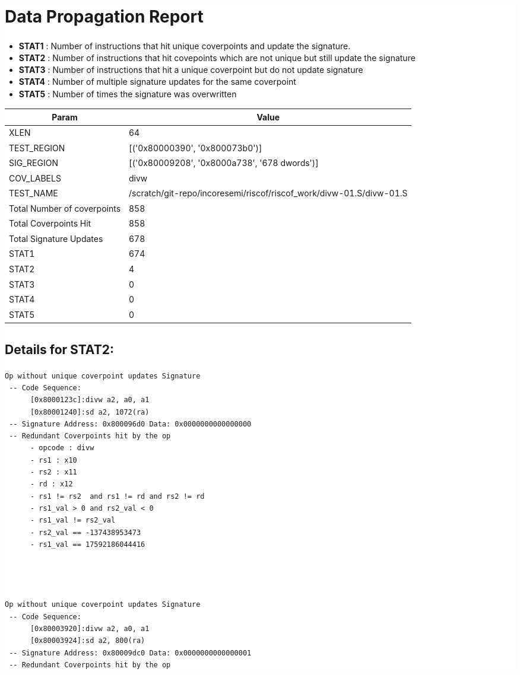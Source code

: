 
# Data Propagation Report

- **STAT1** : Number of instructions that hit unique coverpoints and update the signature.
- **STAT2** : Number of instructions that hit covepoints which are not unique but still update the signature
- **STAT3** : Number of instructions that hit a unique coverpoint but do not update signature
- **STAT4** : Number of multiple signature updates for the same coverpoint
- **STAT5** : Number of times the signature was overwritten

| Param                     | Value    |
|---------------------------|----------|
| XLEN                      | 64      |
| TEST_REGION               | [('0x80000390', '0x800073b0')]      |
| SIG_REGION                | [('0x80009208', '0x8000a738', '678 dwords')]      |
| COV_LABELS                | divw      |
| TEST_NAME                 | /scratch/git-repo/incoresemi/riscof/riscof_work/divw-01.S/divw-01.S    |
| Total Number of coverpoints| 858     |
| Total Coverpoints Hit     | 858      |
| Total Signature Updates   | 678      |
| STAT1                     | 674      |
| STAT2                     | 4      |
| STAT3                     | 0     |
| STAT4                     | 0     |
| STAT5                     | 0     |

## Details for STAT2:

```
Op without unique coverpoint updates Signature
 -- Code Sequence:
      [0x8000123c]:divw a2, a0, a1
      [0x80001240]:sd a2, 1072(ra)
 -- Signature Address: 0x800096d0 Data: 0x0000000000000000
 -- Redundant Coverpoints hit by the op
      - opcode : divw
      - rs1 : x10
      - rs2 : x11
      - rd : x12
      - rs1 != rs2  and rs1 != rd and rs2 != rd
      - rs1_val > 0 and rs2_val < 0
      - rs1_val != rs2_val
      - rs2_val == -137438953473
      - rs1_val == 17592186044416




Op without unique coverpoint updates Signature
 -- Code Sequence:
      [0x80003920]:divw a2, a0, a1
      [0x80003924]:sd a2, 800(ra)
 -- Signature Address: 0x80009dc0 Data: 0x0000000000000001
 -- Redundant Coverpoints hit by the op
```